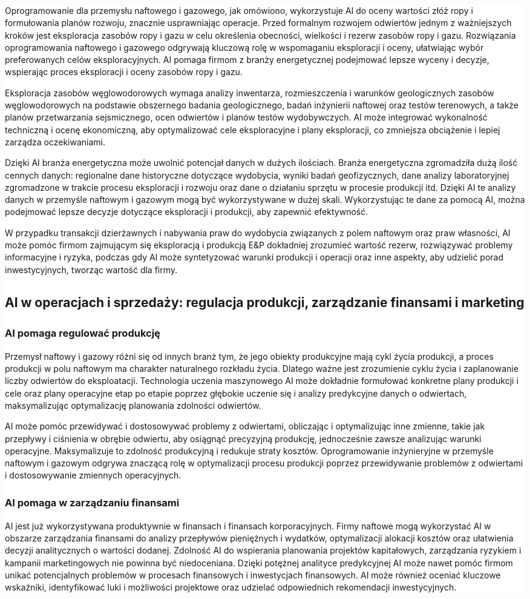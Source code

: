 Oprogramowanie dla przemysłu naftowego i gazowego, jak omówiono, wykorzystuje AI do oceny wartości złóż ropy i formułowania planów rozwoju, znacznie usprawniając operacje. Przed formalnym rozwojem odwiertów jednym z ważniejszych kroków jest eksploracja zasobów ropy i gazu w celu określenia obecności, wielkości i rezerw zasobów ropy i gazu. Rozwiązania oprogramowania naftowego i gazowego odgrywają kluczową rolę w wspomaganiu eksploracji i oceny, ułatwiając wybór preferowanych celów eksploracyjnych. AI pomaga firmom z branży energetycznej podejmować lepsze wyceny i decyzje, wspierając proces eksploracji i oceny zasobów ropy i gazu.

Eksploracja zasobów węglowodorowych wymaga analizy inwentarza, rozmieszczenia i warunków geologicznych zasobów węglowodorowych na podstawie obszernego badania geologicznego, badań inżynierii naftowej oraz testów terenowych, a także planów przetwarzania sejsmicznego, ocen odwiertów i planów testów wydobywczych. AI może integrować wykonalność techniczną i ocenę ekonomiczną, aby optymalizować cele eksploracyjne i plany eksploracji, co zmniejsza obciążenie i lepiej zarządza oczekiwaniami.

Dzięki AI branża energetyczna może uwolnić potencjał danych w dużych ilościach. Branża energetyczna zgromadziła dużą ilość cennych danych: regionalne dane historyczne dotyczące wydobycia, wyniki badań geofizycznych, dane analizy laboratoryjnej zgromadzone w trakcie procesu eksploracji i rozwoju oraz dane o działaniu sprzętu w procesie produkcji itd. Dzięki AI te analizy danych w przemyśle naftowym i gazowym mogą być wykorzystywane w dużej skali. Wykorzystując te dane za pomocą AI, można podejmować lepsze decyzje dotyczące eksploracji i produkcji, aby zapewnić efektywność.

W przypadku transakcji dzierżawnych i nabywania praw do wydobycia związanych z polem naftowym oraz praw własności, AI może pomóc firmom zajmującym się eksploracją i produkcją E&P dokładniej zrozumieć wartość rezerw, rozwiązywać problemy informacyjne i ryzyka, podczas gdy AI może syntetyzować warunki produkcji i operacji oraz inne aspekty, aby udzielić porad inwestycyjnych, tworząc wartość dla firmy.

## AI w operacjach i sprzedaży: regulacja produkcji, zarządzanie finansami i marketing

### AI pomaga regulować produkcję

Przemysł naftowy i gazowy różni się od innych branż tym, że jego obiekty produkcyjne mają cykl życia produkcji, a proces produkcji w polu naftowym ma charakter naturalnego rozkładu życia. Dlatego ważne jest zrozumienie cyklu życia i zaplanowanie liczby odwiertów do eksploatacji. Technologia uczenia maszynowego AI może dokładnie formułować konkretne plany produkcji i cele oraz plany operacyjne etap po etapie poprzez głębokie uczenie się i analizy predykcyjne danych o odwiertach, maksymalizując optymalizację planowania zdolności odwiertów.

AI może pomóc przewidywać i dostosowywać problemy z odwiertami, obliczając i optymalizując inne zmienne, takie jak przepływy i ciśnienia w obrębie odwiertu, aby osiągnąć precyzyjną produkcję, jednocześnie zawsze analizując warunki operacyjne. Maksymalizuje to zdolność produkcyjną i redukuje straty kosztów. Oprogramowanie inżynieryjne w przemyśle naftowym i gazowym odgrywa znaczącą rolę w optymalizacji procesu produkcji poprzez przewidywanie problemów z odwiertami i dostosowywanie zmiennych operacyjnych.

### AI pomaga w zarządzaniu finansami

AI jest już wykorzystywana produktywnie w finansach i finansach korporacyjnych. Firmy naftowe mogą wykorzystać AI w obszarze zarządzania finansami do analizy przepływów pieniężnych i wydatków, optymalizacji alokacji kosztów oraz ułatwienia decyzji analitycznych o wartości dodanej. Zdolność AI do wspierania planowania projektów kapitałowych, zarządzania ryzykiem i kampanii marketingowych nie powinna być niedoceniana. Dzięki potężnej analityce predykcyjnej AI może nawet pomóc firmom unikać potencjalnych problemów w procesach finansowych i inwestycjach finansowych. AI może również oceniać kluczowe wskaźniki, identyfikować luki i możliwości projektowe oraz udzielać odpowiednich rekomendacji inwestycyjnych.
